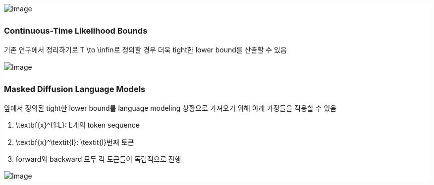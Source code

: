 ![Image](https://prod-files-secure.s3.us-west-2.amazonaws.com/3acbc979-3f43-48f4-8683-229c6104ec76/e3eaf5eb-6db5-477d-b805-db48e101bff0/image.png?X-Amz-Algorithm=AWS4-HMAC-SHA256&X-Amz-Content-Sha256=UNSIGNED-PAYLOAD&X-Amz-Credential=ASIAZI2LB4662GJGWF6Q%2F20250810%2Fus-west-2%2Fs3%2Faws4_request&X-Amz-Date=20250810T113431Z&X-Amz-Expires=3600&X-Amz-Security-Token=IQoJb3JpZ2luX2VjEJv%2F%2F%2F%2F%2F%2F%2F%2F%2F%2FwEaCXVzLXdlc3QtMiJIMEYCIQChBFfEdmLI5zt6uYOcOA6p5h6vNTD1LX46ChXjhpGNaQIhAKp7LVkP%2FEbQV58iAfeBAa2OF4YaRZpnGwNdFIqces8aKogECNT%2F%2F%2F%2F%2F%2F%2F%2F%2F%2FwEQABoMNjM3NDIzMTgzODA1IgweAPxru%2Fo6iNvssZ0q3AP%2Fxhjl9LPq8kFS7bN4G1YjQED50zK9WhrGsvPbXarK9hHZfGOgI%2B0bAvuaQUhtSY5T0ZX5Isd13hCrabyCNNxV5ByIdusO9J4hVMkeozfBCLBE1%2FWTkiQTPC3oi%2FkYTruAWvye3LeHacl09gqrA5ihVOe4QwOFMmrRMWqD39Swxkfq2U%2BLDgpXMNrpYS6bdUJRbI3mkYvry5C4wDws9pgyKzNE0FRWhKrxQZ7RehWyeYKvQ%2BFYiJLeh1b7x7n4%2BusM3tmIdJqFF4Qvly2q2C1F1FvvI6ggEV7mYsWigqfJIdfPVtG1r7srZyX4DxEMUbgZoGROfRK5oG2EDde8WNjh5YMe6Vmf5oHd%2B2c86QaytPffRPcfAQnxKv0hnDz6vjhmFO2qKx8v60%2FusFL4ha2wKf8pV1fWP3JLCEcr7oqQ%2FLaS7ykLA%2FFwqIUEUhiDxeyDEuc6ZYprqXD8oricx0w%2FlF2kXV5L9sUlwb8RhD9i1qlry54VdWv9Mc18umNRRZ56XFSTK1kK1QZR0lpwu3AON%2BMdFPkSWSxup%2F%2BRddzJ%2FfgOSO4Wu6T501LSCTzHdZvi5mmnhOx4H2cdLIKFo3D%2BfKxqgnCCgq0EaRNOoLLrsXNcuy3sb%2Btipz4%2BSTCt%2F%2BHEBjqkAWduoxBLeGPOdsxk%2FRCaXJDJ%2FAAI52bMUH8a3zkurMU%2Boz20G14FYh9IaEDzifUwq2outZViS39X4QBID15o7vWQUgHdFfik7wIssY5OLnRl7ONfnYXiHDeoGskmRQ8L%2F8JWsLNTBbfiWwvR2EOt0doxIMfP4bGUo5AD%2BVIZg1wORj6R3ob9psFW4zDnr8AWQHAiMJu7gT7P2Eme8s3yHWMCXc0k&X-Amz-Signature=03b3efc4db5cb8414d0f6fe72f7934d6f9874a096e65f4bb7af6c36e8a44359d&X-Amz-SignedHeaders=host&x-amz-checksum-mode=ENABLED&x-id=GetObject)

### Continuous-Time Likelihood Bounds

기존 연구에서 정리하기로 T \to \infin로 정의할 경우 더욱 tight한 lower bound를 산출할 수 있음

![Image](https://prod-files-secure.s3.us-west-2.amazonaws.com/3acbc979-3f43-48f4-8683-229c6104ec76/047cc652-b041-4100-b946-d255f67fcf9f/image.png?X-Amz-Algorithm=AWS4-HMAC-SHA256&X-Amz-Content-Sha256=UNSIGNED-PAYLOAD&X-Amz-Credential=ASIAZI2LB4662GJGWF6Q%2F20250810%2Fus-west-2%2Fs3%2Faws4_request&X-Amz-Date=20250810T113431Z&X-Amz-Expires=3600&X-Amz-Security-Token=IQoJb3JpZ2luX2VjEJv%2F%2F%2F%2F%2F%2F%2F%2F%2F%2FwEaCXVzLXdlc3QtMiJIMEYCIQChBFfEdmLI5zt6uYOcOA6p5h6vNTD1LX46ChXjhpGNaQIhAKp7LVkP%2FEbQV58iAfeBAa2OF4YaRZpnGwNdFIqces8aKogECNT%2F%2F%2F%2F%2F%2F%2F%2F%2F%2FwEQABoMNjM3NDIzMTgzODA1IgweAPxru%2Fo6iNvssZ0q3AP%2Fxhjl9LPq8kFS7bN4G1YjQED50zK9WhrGsvPbXarK9hHZfGOgI%2B0bAvuaQUhtSY5T0ZX5Isd13hCrabyCNNxV5ByIdusO9J4hVMkeozfBCLBE1%2FWTkiQTPC3oi%2FkYTruAWvye3LeHacl09gqrA5ihVOe4QwOFMmrRMWqD39Swxkfq2U%2BLDgpXMNrpYS6bdUJRbI3mkYvry5C4wDws9pgyKzNE0FRWhKrxQZ7RehWyeYKvQ%2BFYiJLeh1b7x7n4%2BusM3tmIdJqFF4Qvly2q2C1F1FvvI6ggEV7mYsWigqfJIdfPVtG1r7srZyX4DxEMUbgZoGROfRK5oG2EDde8WNjh5YMe6Vmf5oHd%2B2c86QaytPffRPcfAQnxKv0hnDz6vjhmFO2qKx8v60%2FusFL4ha2wKf8pV1fWP3JLCEcr7oqQ%2FLaS7ykLA%2FFwqIUEUhiDxeyDEuc6ZYprqXD8oricx0w%2FlF2kXV5L9sUlwb8RhD9i1qlry54VdWv9Mc18umNRRZ56XFSTK1kK1QZR0lpwu3AON%2BMdFPkSWSxup%2F%2BRddzJ%2FfgOSO4Wu6T501LSCTzHdZvi5mmnhOx4H2cdLIKFo3D%2BfKxqgnCCgq0EaRNOoLLrsXNcuy3sb%2Btipz4%2BSTCt%2F%2BHEBjqkAWduoxBLeGPOdsxk%2FRCaXJDJ%2FAAI52bMUH8a3zkurMU%2Boz20G14FYh9IaEDzifUwq2outZViS39X4QBID15o7vWQUgHdFfik7wIssY5OLnRl7ONfnYXiHDeoGskmRQ8L%2F8JWsLNTBbfiWwvR2EOt0doxIMfP4bGUo5AD%2BVIZg1wORj6R3ob9psFW4zDnr8AWQHAiMJu7gT7P2Eme8s3yHWMCXc0k&X-Amz-Signature=44cce2368c74beb91fb5deb3fd03d23c1cc4d4f9096782ca2d9f8a994d117571&X-Amz-SignedHeaders=host&x-amz-checksum-mode=ENABLED&x-id=GetObject)

### Masked Diffusion Language Models

앞에서 정의된 tight한 lower bound를 language modeling 상황으로 가져오기 위해 아래 가정들을 적용할 수 있음

1. \textbf{x}^{1:L}: L개의 token sequence

1. \textbf{x}^\textit{l}: \textit{l}번째 토큰

1. forward와 backward 모두 각 토큰들이 독립적으로 진행

![Image](https://prod-files-secure.s3.us-west-2.amazonaws.com/3acbc979-3f43-48f4-8683-229c6104ec76/86b0ed88-f0e4-47b2-94af-5fcf1d863627/image.png?X-Amz-Algorithm=AWS4-HMAC-SHA256&X-Amz-Content-Sha256=UNSIGNED-PAYLOAD&X-Amz-Credential=ASIAZI2LB4662GJGWF6Q%2F20250810%2Fus-west-2%2Fs3%2Faws4_request&X-Amz-Date=20250810T113431Z&X-Amz-Expires=3600&X-Amz-Security-Token=IQoJb3JpZ2luX2VjEJv%2F%2F%2F%2F%2F%2F%2F%2F%2F%2FwEaCXVzLXdlc3QtMiJIMEYCIQChBFfEdmLI5zt6uYOcOA6p5h6vNTD1LX46ChXjhpGNaQIhAKp7LVkP%2FEbQV58iAfeBAa2OF4YaRZpnGwNdFIqces8aKogECNT%2F%2F%2F%2F%2F%2F%2F%2F%2F%2FwEQABoMNjM3NDIzMTgzODA1IgweAPxru%2Fo6iNvssZ0q3AP%2Fxhjl9LPq8kFS7bN4G1YjQED50zK9WhrGsvPbXarK9hHZfGOgI%2B0bAvuaQUhtSY5T0ZX5Isd13hCrabyCNNxV5ByIdusO9J4hVMkeozfBCLBE1%2FWTkiQTPC3oi%2FkYTruAWvye3LeHacl09gqrA5ihVOe4QwOFMmrRMWqD39Swxkfq2U%2BLDgpXMNrpYS6bdUJRbI3mkYvry5C4wDws9pgyKzNE0FRWhKrxQZ7RehWyeYKvQ%2BFYiJLeh1b7x7n4%2BusM3tmIdJqFF4Qvly2q2C1F1FvvI6ggEV7mYsWigqfJIdfPVtG1r7srZyX4DxEMUbgZoGROfRK5oG2EDde8WNjh5YMe6Vmf5oHd%2B2c86QaytPffRPcfAQnxKv0hnDz6vjhmFO2qKx8v60%2FusFL4ha2wKf8pV1fWP3JLCEcr7oqQ%2FLaS7ykLA%2FFwqIUEUhiDxeyDEuc6ZYprqXD8oricx0w%2FlF2kXV5L9sUlwb8RhD9i1qlry54VdWv9Mc18umNRRZ56XFSTK1kK1QZR0lpwu3AON%2BMdFPkSWSxup%2F%2BRddzJ%2FfgOSO4Wu6T501LSCTzHdZvi5mmnhOx4H2cdLIKFo3D%2BfKxqgnCCgq0EaRNOoLLrsXNcuy3sb%2Btipz4%2BSTCt%2F%2BHEBjqkAWduoxBLeGPOdsxk%2FRCaXJDJ%2FAAI52bMUH8a3zkurMU%2Boz20G14FYh9IaEDzifUwq2outZViS39X4QBID15o7vWQUgHdFfik7wIssY5OLnRl7ONfnYXiHDeoGskmRQ8L%2F8JWsLNTBbfiWwvR2EOt0doxIMfP4bGUo5AD%2BVIZg1wORj6R3ob9psFW4zDnr8AWQHAiMJu7gT7P2Eme8s3yHWMCXc0k&X-Amz-Signature=97de97d03074e0526ad3c94a1081000bf43c87c0157e4f17571b73d2e3dc20e1&X-Amz-SignedHeaders=host&x-amz-checksum-mode=ENABLED&x-id=GetObject)

